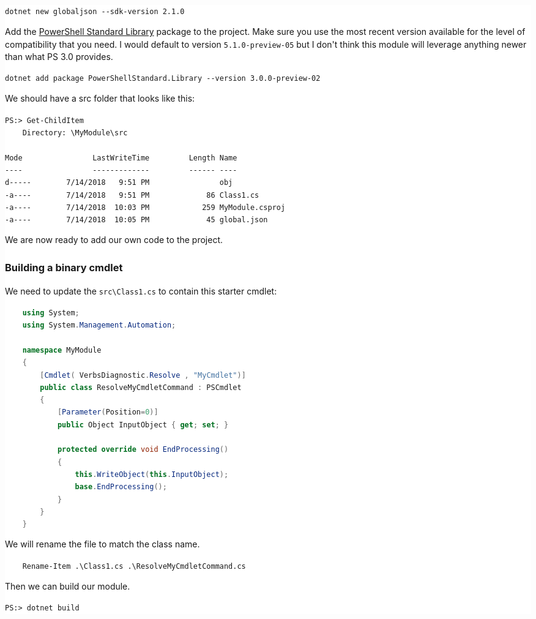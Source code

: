     dotnet new globaljson --sdk-version 2.1.0

Add the [PowerShell Standard Library](https://www.nuget.org/packages/PowerShellStandard.Library/) package to the project. Make sure you use the most recent version available for the level of compatibility that you need. I would default to version `5.1.0-preview-05` but I don't think this module will leverage anything newer than what PS 3.0 provides.

    dotnet add package PowerShellStandard.Library --version 3.0.0-preview-02

We should have a src folder that looks like this:

    PS:> Get-ChildItem
        Directory: \MyModule\src

    Mode                LastWriteTime         Length Name
    ----                -------------         ------ ----
    d-----        7/14/2018   9:51 PM                obj
    -a----        7/14/2018   9:51 PM             86 Class1.cs
    -a----        7/14/2018  10:03 PM            259 MyModule.csproj
    -a----        7/14/2018  10:05 PM             45 global.json

We are now ready to add our own code to the project.

### Building a binary cmdlet

We need to update the `src\Class1.cs` to contain this starter cmdlet:

``` csharp
    using System;
    using System.Management.Automation;

    namespace MyModule
    {
        [Cmdlet( VerbsDiagnostic.Resolve , "MyCmdlet")]
        public class ResolveMyCmdletCommand : PSCmdlet
        {
            [Parameter(Position=0)]
            public Object InputObject { get; set; }

            protected override void EndProcessing()
            {
                this.WriteObject(this.InputObject);
                base.EndProcessing();
            }
        }
    }
```

We will rename the file to match the class name.

``` posh
    Rename-Item .\Class1.cs .\ResolveMyCmdletCommand.cs
```

Then we can build our module.

    PS:> dotnet build
